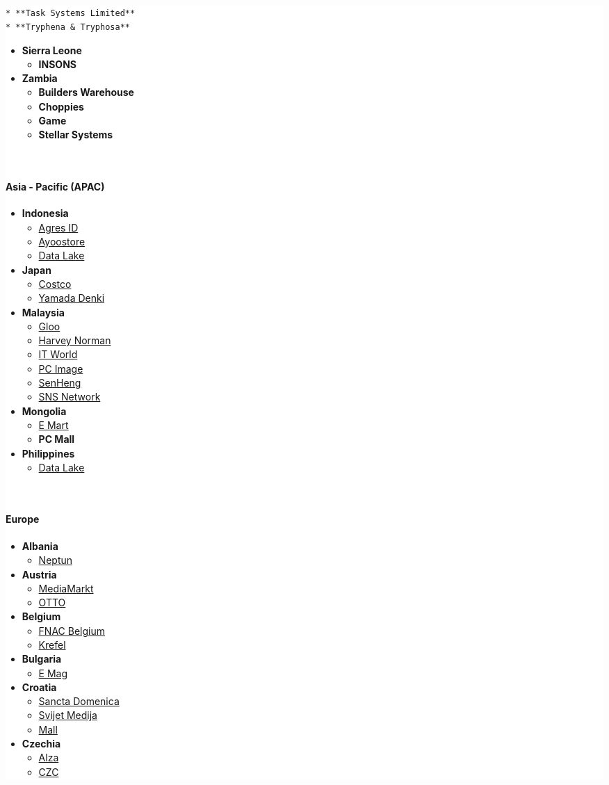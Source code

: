     * **Task Systems Limited**
    * **Tryphena & Tryphosa**
  * **Sierra Leone**
    * **INSONS**
  * **Zambia**
    * **Builders Warehouse**
    * **Choppies**
    * **Game**
    * **Stellar Systems**


​
#### Asia - Pacific (APAC)
  * **Indonesia**
    * [Agres ID](https://www.starlink.com/support/article/<https:/www.agres.id/brands/starlink>)
    * [Ayoostore](https://www.starlink.com/support/article/<https:/ayoostore.id/>)
    * [Data Lake](https://www.starlink.com/support/article/<https:/www.datalake.id/>)
  * **Japan**
    * [Costco](https://www.starlink.com/support/article/<https:/www.costco.co.jp/c/Starlink-Standard-Kit/p/56490>)
    * [Yamada Denki](https://www.starlink.com/support/article/<https:/www.yamada-denkiweb.com/4423535019/>)
  * **Malaysia**
    * [Gloo](https://www.starlink.com/support/article/<https:/www.gloo.com.my/index.php?category_id=0&search=starlink&submit_search=&route=product%2Fsearch>)
    * [Harvey Norman](https://www.starlink.com/support/article/<https:/www.harveynorman.com.my/promotions/starlink.html>)
    * [IT World](https://www.starlink.com/support/article/<https:/www.itworld.com.my/index.php?category_id=0&search=starlink&submit_search=&route=product%2Fsearch>)
    * [PC Image](https://www.starlink.com/support/article/<https:/www.store.pcimage.com.my/index.php?route=product/search&search=starlink>)
    * [SenHeng](https://www.starlink.com/support/article/<https:/www.senheng.com.my/starlink>)
    * [SNS Network](https://www.starlink.com/support/article/<https:/www.sns.com.my/starlink/>)
  * **Mongolia**
    * [E Mart](https://www.starlink.com/support/article/<https:/emartmall.mn/bg?catid=0&isref=true&isfashion=false&word=starlink&noOrder=true>)
    * **PC Mall**
  * **Philippines**
    * [Data Lake](https://www.starlink.com/support/article/<https:/www.datalake.ph/>)


​
#### Europe
  * **Albania**
    * [Neptun](https://www.starlink.com/support/article/<https:/neptun.al/>)
  * **Austria**
    * [MediaMarkt](https://www.starlink.com/support/article/<https:/www.mediamarkt.at/de/product/_generic-2533004-standard-kit-internet-kit-133300533.html>)
    * [OTTO](https://www.starlink.com/support/article/<https:/www.otto.at/de/>)
  * **Belgium**
    * [FNAC Belgium](https://www.starlink.com/support/article/<https:/www.vandenborre.be/zoekresultaat?query=starlink>)
    * [Krefel](https://www.starlink.com/support/article/<https:/www.krefel.be/nl/zoeken?q=starlink&brandName=STARLINK>)
  * **Bulgaria**
    * [E Mag](https://www.starlink.com/support/article/<https:/www.emag.bg/>)
  * **Croatia**
    * [Sancta Domenica](https://www.starlink.com/support/article/<https:/www.sancta-domenica.hr/>)
    * [Svijet Medija](https://www.starlink.com/support/article/<https:/svijet-medija.hr/artikl/starlink>)
    * [Mall](https://www.starlink.com/support/article/<https:/www.mall.hr/>)
  * **Czechia**
    * [Alza](https://www.starlink.com/support/article/<https:/www.alza.cz/starlink-v4-standard-kit-d12409344.htm?o=3>)
    * [CZC](https://www.starlink.com/support/article/<https:/www.czc.cz/>)
